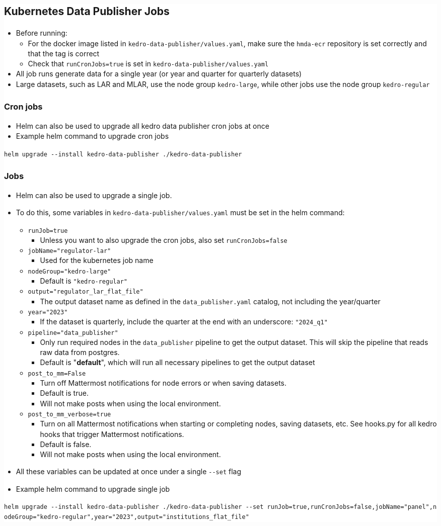 ## Kubernetes Data Publisher Jobs 
- Before running:
    - For the docker image listed in `kedro-data-publisher/values.yaml`, make sure the `hmda-ecr` repository is set correctly and that the tag is correct
    - Check that `runCronJobs=true` is set in `kedro-data-publisher/values.yaml`
- All job runs generate data for a single year (or year and quarter for quarterly datasets)
- Large datasets, such as LAR and MLAR, use the node group `kedro-large`, while other jobs use the node group `kedro-regular`

### Cron jobs
- Helm can also be used to upgrade all kedro data publisher cron jobs at once
- Example helm command to upgrade cron jobs
```
helm upgrade --install kedro-data-publisher ./kedro-data-publisher
```

### Jobs
- Helm can also be used to upgrade a single job.
- To do this, some variables in `kedro-data-publisher/values.yaml` must be set in the helm command:
    - `runJob=true`
        - Unless you want to also upgrade the cron jobs, also set `runCronJobs=false`
    - `jobName="regulator-lar"`
        - Used for the kubernetes job name
    - `nodeGroup="kedro-large"`
        - Default is `"kedro-regular"`
    - `output="regulator_lar_flat_file"`
        - The output dataset name as defined in the `data_publisher.yaml` catalog, not including the year/quarter
    - `year="2023"`
        - If the dataset is quarterly, include the quarter at the end with an underscore: `"2024_q1"`
    - `pipeline="data_publisher"`
        - Only run required nodes in the `data_publisher` pipeline to get the output dataset. This will skip the pipeline that reads raw data from postgres.
        - Default is "__default__", which will run all necessary pipelines to get the output dataset
    - `post_to_mm=False`
        - Turn off Mattermost notifications for node errors or when saving datasets.
        - Default is true.
        - Will not make posts when using the local environment.
    - `post_to_mm_verbose=true`
        - Turn on all Mattermost notifications when starting or completing nodes, saving datasets, etc. See hooks.py for all kedro hooks that trigger Mattermost notifications. 
        - Default is false.
        - Will not make posts when using the local environment.
    
    
- All these variables can be updated at once under a single `--set` flag
- Example helm command to upgrade single job
```
helm upgrade --install kedro-data-publisher ./kedro-data-publisher --set runJob=true,runCronJobs=false,jobName="panel",nodeGroup="kedro-regular",year="2023",output="institutions_flat_file"
```
